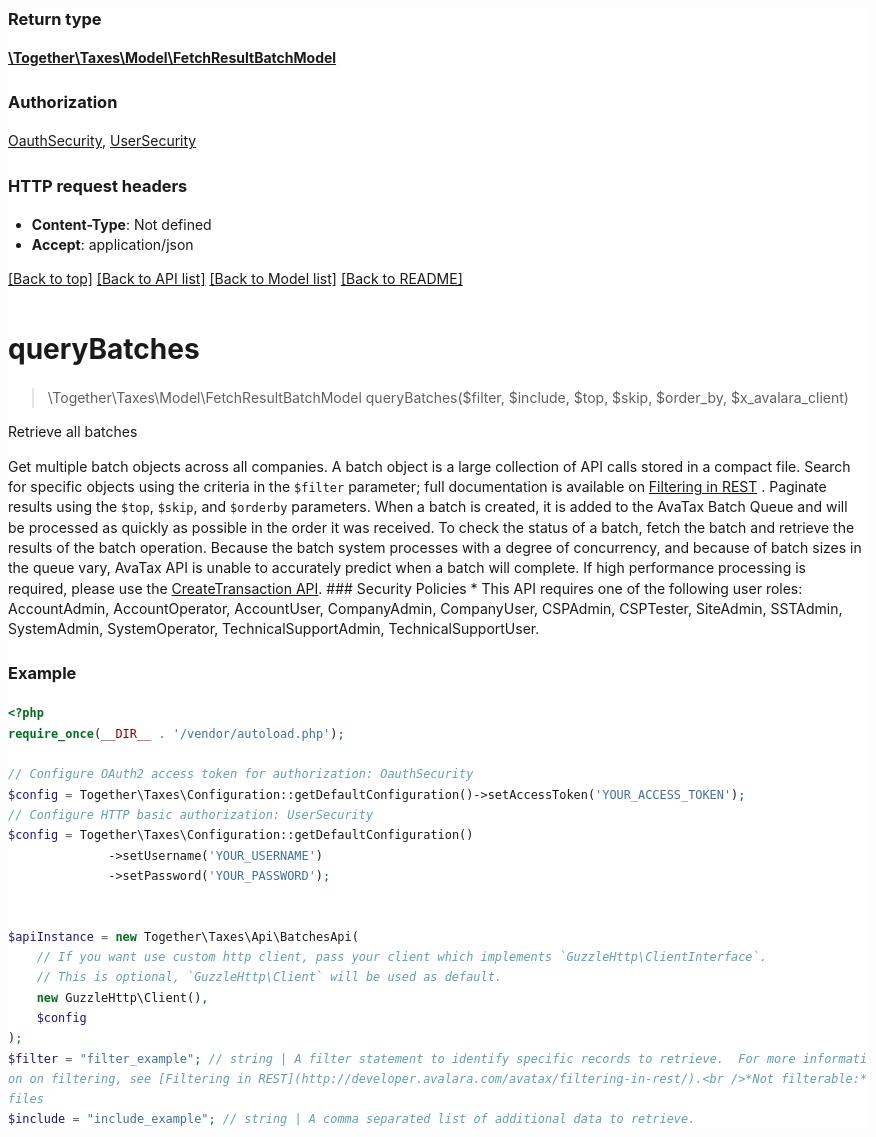 ### Return type

[**\Together\Taxes\Model\FetchResultBatchModel**](../Model/FetchResultBatchModel.md)

### Authorization

[OauthSecurity](../../../README.md#OauthSecurity), [UserSecurity](../../../README.md#UserSecurity)

### HTTP request headers

 - **Content-Type**: Not defined
 - **Accept**: application/json

[[Back to top]](#) [[Back to API list]](../../../README.md#documentation-for-api-endpoints) [[Back to Model list]](../../../README.md#documentation-for-models) [[Back to README]](../../../README.md)

# **queryBatches**
> \Together\Taxes\Model\FetchResultBatchModel queryBatches($filter, $include, $top, $skip, $order_by, $x_avalara_client)

Retrieve all batches

Get multiple batch objects across all companies.                A batch object is a large collection of API calls stored in a compact file.                Search for specific objects using the criteria in the `$filter` parameter;  full documentation is available on [Filtering in REST](http://developer.avalara.com/avatax/filtering-in-rest/) .  Paginate results using the `$top`, `$skip`, and `$orderby` parameters.                When a batch is created, it is added to the AvaTax Batch Queue and will be  processed as quickly as possible in the order it was received. To check the  status of a batch, fetch the batch and retrieve the results of the batch  operation.                Because the batch system processes with a degree of concurrency, and  because of batch sizes in the queue vary, AvaTax API is unable to accurately  predict when a batch will complete. If high performance processing is  required, please use the  [CreateTransaction API](https://developer.avalara.com/api-reference/avatax/rest/v2/methods/Transactions/CreateTransaction/).  ### Security Policies  * This API requires one of the following user roles: AccountAdmin, AccountOperator, AccountUser, CompanyAdmin, CompanyUser, CSPAdmin, CSPTester, SiteAdmin, SSTAdmin, SystemAdmin, SystemOperator, TechnicalSupportAdmin, TechnicalSupportUser.

### Example
```php
<?php
require_once(__DIR__ . '/vendor/autoload.php');

// Configure OAuth2 access token for authorization: OauthSecurity
$config = Together\Taxes\Configuration::getDefaultConfiguration()->setAccessToken('YOUR_ACCESS_TOKEN');
// Configure HTTP basic authorization: UserSecurity
$config = Together\Taxes\Configuration::getDefaultConfiguration()
              ->setUsername('YOUR_USERNAME')
              ->setPassword('YOUR_PASSWORD');


$apiInstance = new Together\Taxes\Api\BatchesApi(
    // If you want use custom http client, pass your client which implements `GuzzleHttp\ClientInterface`.
    // This is optional, `GuzzleHttp\Client` will be used as default.
    new GuzzleHttp\Client(),
    $config
);
$filter = "filter_example"; // string | A filter statement to identify specific records to retrieve.  For more information on filtering, see [Filtering in REST](http://developer.avalara.com/avatax/filtering-in-rest/).<br />*Not filterable:* files
$include = "include_example"; // string | A comma separated list of additional data to retrieve.
```